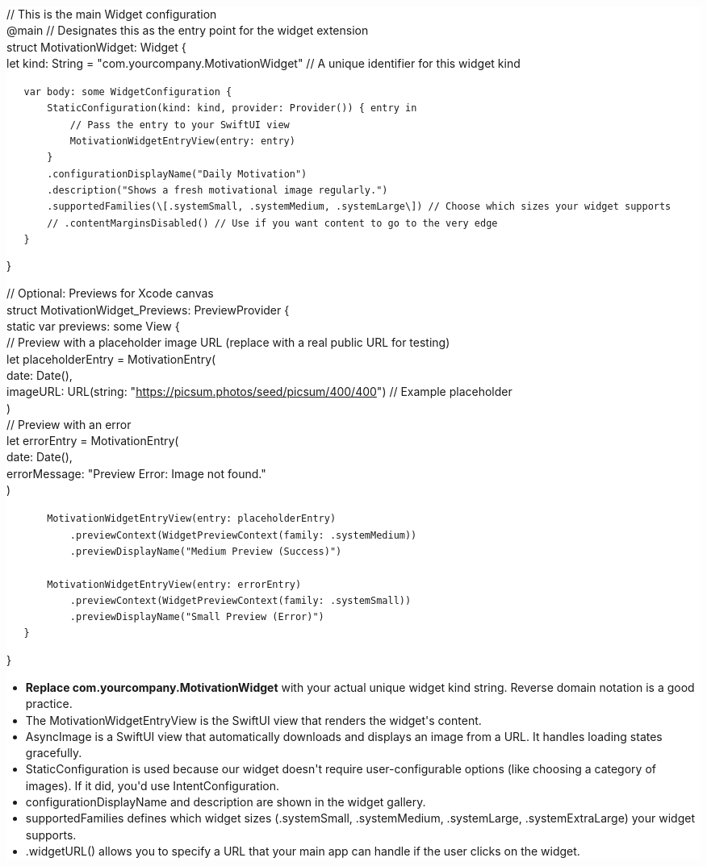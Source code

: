    // This is the main Widget configuration  
   @main // Designates this as the entry point for the widget extension  
   struct MotivationWidget: Widget {  
       let kind: String \= "com.yourcompany.MotivationWidget" // A unique identifier for this widget kind

       var body: some WidgetConfiguration {  
           StaticConfiguration(kind: kind, provider: Provider()) { entry in  
               // Pass the entry to your SwiftUI view  
               MotivationWidgetEntryView(entry: entry)  
           }  
           .configurationDisplayName("Daily Motivation")  
           .description("Shows a fresh motivational image regularly.")  
           .supportedFamilies(\[.systemSmall, .systemMedium, .systemLarge\]) // Choose which sizes your widget supports  
           // .contentMarginsDisabled() // Use if you want content to go to the very edge  
       }  
   }

   // Optional: Previews for Xcode canvas  
   struct MotivationWidget\_Previews: PreviewProvider {  
       static var previews: some View {  
           // Preview with a placeholder image URL (replace with a real public URL for testing)  
           let placeholderEntry \= MotivationEntry(  
               date: Date(),  
               imageURL: URL(string: "https://picsum.photos/seed/picsum/400/400") // Example placeholder  
           )  
           // Preview with an error  
            let errorEntry \= MotivationEntry(  
               date: Date(),  
               errorMessage: "Preview Error: Image not found."  
           )

           MotivationWidgetEntryView(entry: placeholderEntry)  
               .previewContext(WidgetPreviewContext(family: .systemMedium))  
               .previewDisplayName("Medium Preview (Success)")

           MotivationWidgetEntryView(entry: errorEntry)  
               .previewContext(WidgetPreviewContext(family: .systemSmall))  
               .previewDisplayName("Small Preview (Error)")  
       }  
   }

   * **Replace com.yourcompany.MotivationWidget** with your actual unique widget kind string. Reverse domain notation is a good practice.  
   * The MotivationWidgetEntryView is the SwiftUI view that renders the widget's content.  
   * AsyncImage is a SwiftUI view that automatically downloads and displays an image from a URL. It handles loading states gracefully.  
   * StaticConfiguration is used because our widget doesn't require user-configurable options (like choosing a category of images). If it did, you'd use IntentConfiguration.  
   * configurationDisplayName and description are shown in the widget gallery.  
   * supportedFamilies defines which widget sizes (.systemSmall, .systemMedium, .systemLarge, .systemExtraLarge) your widget supports.  
   * .widgetURL() allows you to specify a URL that your main app can handle if the user clicks on the widget.
